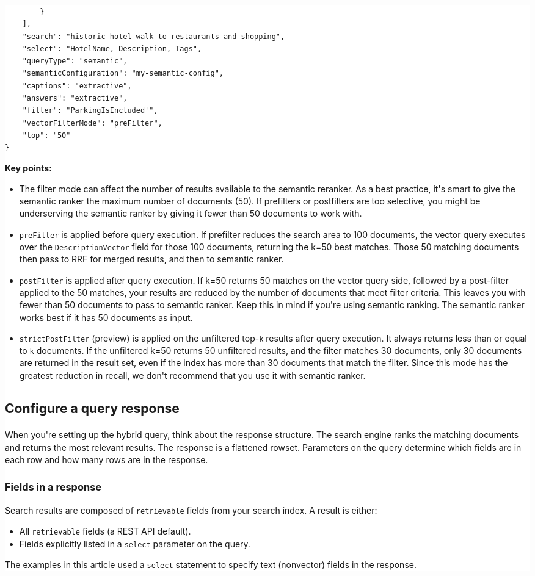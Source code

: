 ```http
        }
    ],
    "search": "historic hotel walk to restaurants and shopping",
    "select": "HotelName, Description, Tags",
    "queryType": "semantic",
    "semanticConfiguration": "my-semantic-config",
    "captions": "extractive",
    "answers": "extractive",
    "filter": "ParkingIsIncluded'",
    "vectorFilterMode": "preFilter",
    "top": "50"
}
```

**Key points:**

+ The filter mode can affect the number of results available to the semantic reranker. As a best practice, it's smart to give the semantic ranker the maximum number of documents (50). If prefilters or postfilters are too selective, you might be underserving the semantic ranker by giving it fewer than 50 documents to work with.

+ `preFilter` is applied before query execution. If prefilter reduces the search area to 100 documents, the vector query executes over the `DescriptionVector` field for those 100 documents, returning the k=50 best matches. Those 50 matching documents then pass to RRF for merged results, and then to semantic ranker.

+ `postFilter` is applied after query execution. If k=50 returns 50 matches on the vector query side, followed by a post-filter applied to the 50 matches, your results are reduced by the number of documents that meet filter criteria. This leaves you with fewer than 50 documents to pass to semantic ranker. Keep this in mind if you're using semantic ranking. The semantic ranker works best if it has 50 documents as input.

+ `strictPostFilter` (preview) is applied on the unfiltered top-`k` results after query execution. It always returns less than or equal to `k` documents. If the unfiltered k=50 returns 50 unfiltered results, and the filter matches 30 documents, only 30 documents are returned in the result set, even if the index has more than 30 documents that match the filter. Since this mode has the greatest reduction in recall, we don't recommend that you use it with semantic ranker.

## Configure a query response

When you're setting up the hybrid query, think about the response structure. The search engine ranks the matching documents and returns the most relevant results. The response is a flattened rowset. Parameters on the query determine which fields are in each row and how many rows are in the response. 

### Fields in a response

Search results are composed of `retrievable` fields from your search index. A result is either:

+ All `retrievable` fields (a REST API default).
+ Fields explicitly listed in a `select` parameter on the query. 

The examples in this article used a `select` statement to specify text (nonvector) fields in the response.
